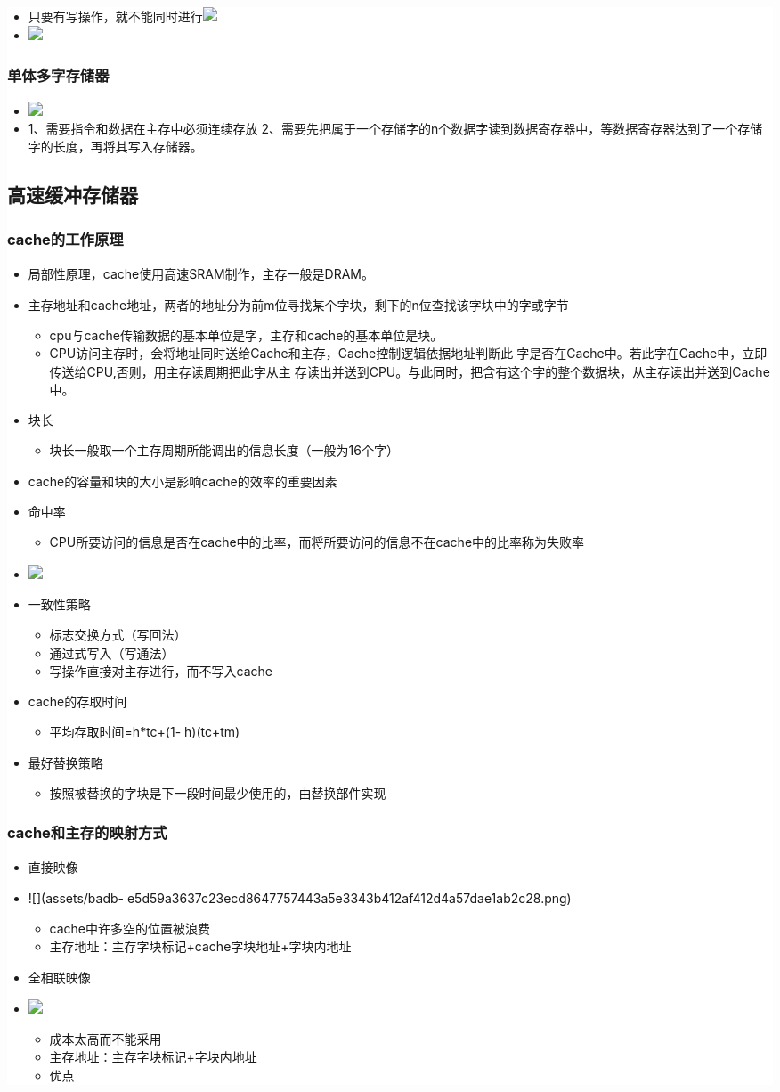 - 只要有写操作，就不能同时进行![](assets/bfeab74e58be3e15369a73264f8cd1e332ad61d366e68e701be86937815b212c.png)
- ![](assets/1bd1c54ee701806d03ebdcb19a2810eb9b457f65b8111bb877cd785ed722eea5.png)

### 单体多字存储器

- ![](assets/f0af23c22c1044c26dd0bb3d24cd504230f23f96307d5b9c65475bc50304f684.png)
- 1、需要指令和数据在主存中必须连续存放
2、需要先把属于一个存储字的n个数据字读到数据寄存器中，等数据寄存器达到了一个存储字的长度，再将其写入存储器。

## 高速缓冲存储器

### cache的工作原理

- 局部性原理，cache使用高速SRAM制作，主存一般是DRAM。
- 主存地址和cache地址，两者的地址分为前m位寻找某个字块，剩下的n位查找该字块中的字或字节

    -  cpu与cache传输数据的基本单位是字，主存和cache的基本单位是块。
    -  CPU访问主存时，会将地址同时送给Cache和主存，Cache控制逻辑依据地址判断此
字是否在Cache中。若此字在Cache中，立即传送给CPU,否则，用主存读周期把此字从主
存读出并送到CPU。与此同时，把含有这个字的整个数据块，从主存读出并送到Cache中。

- 块长

    -  块长一般取一个主存周期所能调出的信息长度（一般为16个字）

- cache的容量和块的大小是影响cache的效率的重要因素
- 命中率

    -  CPU所要访问的信息是否在cache中的比率，而将所要访问的信息不在cache中的比率称为失败率
-  ![](assets/4fcd9e0a225e31278ccb8382742bb9252345bc845a4afb5f1aed10a04094eb00.png)

- 一致性策略

    -  标志交换方式（写回法）
    -  通过式写入（写通法）
    -  写操作直接对主存进行，而不写入cache

- cache的存取时间

    -  平均存取时间=h*tc+(1- h)(tc+tm) 

- 最好替换策略

    -  按照被替换的字块是下一段时间最少使用的，由替换部件实现

### cache和主存的映射方式

- 直接映像

-  ![](assets/badb- e5d59a3637c23ecd8647757443a5e3343b412af412d4a57dae1ab2c28.png)
    -  cache中许多空的位置被浪费
    -  主存地址：主存字块标记+cache字块地址+字块内地址

- 全相联映像

-  ![](assets/e717cda534b3d31f6f32f100f3850258f795680188bb64cff6a60ca830fcc809.png)
    -  成本太高而不能采用
    -  主存地址：主存字块标记+字块内地址
    -  优点
